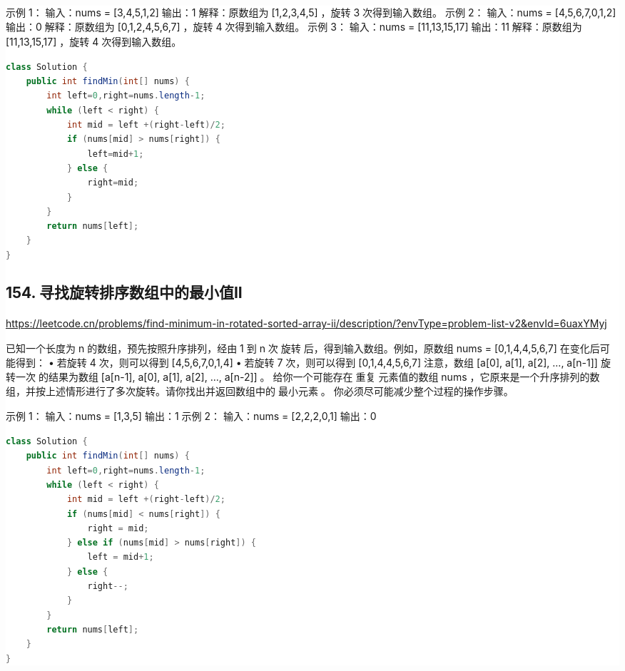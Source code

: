 示例 1：
输入：nums = [3,4,5,1,2]
输出：1
解释：原数组为 [1,2,3,4,5] ，旋转 3 次得到输入数组。
示例 2：
输入：nums = [4,5,6,7,0,1,2]
输出：0
解释：原数组为 [0,1,2,4,5,6,7] ，旋转 4 次得到输入数组。
示例 3：
输入：nums = [11,13,15,17]
输出：11
解释：原数组为 [11,13,15,17] ，旋转 4 次得到输入数组。

```java
class Solution {
    public int findMin(int[] nums) {
        int left=0,right=nums.length-1;
        while (left < right) {
            int mid = left +(right-left)/2;
            if (nums[mid] > nums[right]) {
                left=mid+1;
            } else {
                right=mid;
            }
        }
        return nums[left];
    }
}
```

## 154. 寻找旋转排序数组中的最小值II
https://leetcode.cn/problems/find-minimum-in-rotated-sorted-array-ii/description/?envType=problem-list-v2&envId=6uaxYMyj


已知一个长度为 n 的数组，预先按照升序排列，经由 1 到 n 次 旋转 后，得到输入数组。例如，原数组 nums = [0,1,4,4,5,6,7] 在变化后可能得到：
•	若旋转 4 次，则可以得到 [4,5,6,7,0,1,4]
•	若旋转 7 次，则可以得到 [0,1,4,4,5,6,7]
注意，数组 [a[0], a[1], a[2], ..., a[n-1]] 旋转一次 的结果为数组 [a[n-1], a[0], a[1], a[2], ..., a[n-2]] 。
给你一个可能存在 重复 元素值的数组 nums ，它原来是一个升序排列的数组，并按上述情形进行了多次旋转。请你找出并返回数组中的 最小元素 。
你必须尽可能减少整个过程的操作步骤。
 
示例 1：
输入：nums = [1,3,5]
输出：1
示例 2：
输入：nums = [2,2,2,0,1]
输出：0

```java
class Solution {
    public int findMin(int[] nums) {
        int left=0,right=nums.length-1;
        while (left < right) {
            int mid = left +(right-left)/2;
            if (nums[mid] < nums[right]) {
                right = mid;
            } else if (nums[mid] > nums[right]) {
                left = mid+1;
            } else {
                right--;
            }
        }
        return nums[left];
    }
}
```